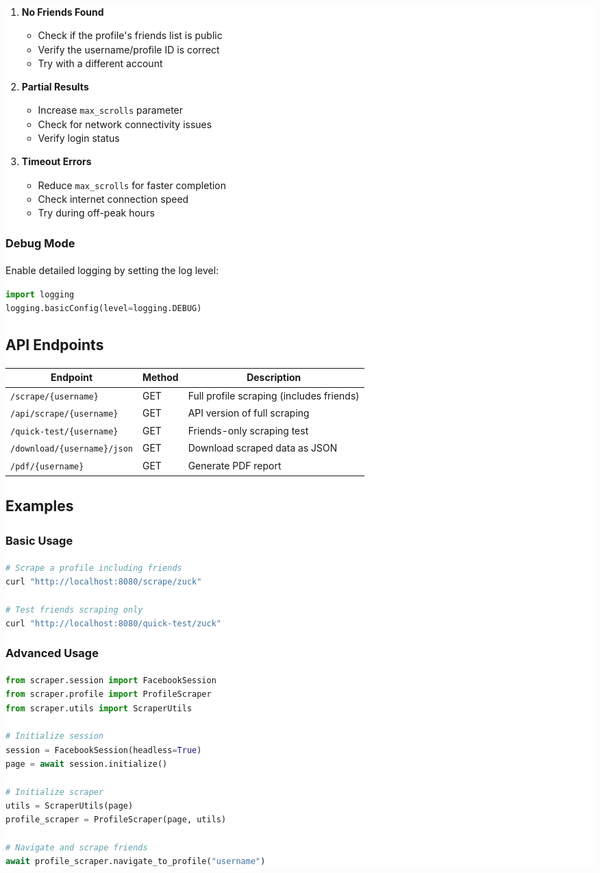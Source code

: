 1. **No Friends Found**
   - Check if the profile's friends list is public
   - Verify the username/profile ID is correct
   - Try with a different account

2. **Partial Results**
   - Increase `max_scrolls` parameter
   - Check for network connectivity issues
   - Verify login status

3. **Timeout Errors**
   - Reduce `max_scrolls` for faster completion
   - Check internet connection speed
   - Try during off-peak hours

### Debug Mode

Enable detailed logging by setting the log level:

```python
import logging
logging.basicConfig(level=logging.DEBUG)
```

## API Endpoints

| Endpoint | Method | Description |
|----------|--------|-------------|
| `/scrape/{username}` | GET | Full profile scraping (includes friends) |
| `/api/scrape/{username}` | GET | API version of full scraping |
| `/quick-test/{username}` | GET | Friends-only scraping test |
| `/download/{username}/json` | GET | Download scraped data as JSON |
| `/pdf/{username}` | GET | Generate PDF report |

## Examples

### Basic Usage
```bash
# Scrape a profile including friends
curl "http://localhost:8080/scrape/zuck"

# Test friends scraping only
curl "http://localhost:8080/quick-test/zuck"
```

### Advanced Usage
```python
from scraper.session import FacebookSession
from scraper.profile import ProfileScraper
from scraper.utils import ScraperUtils

# Initialize session
session = FacebookSession(headless=True)
page = await session.initialize()

# Initialize scraper
utils = ScraperUtils(page)
profile_scraper = ProfileScraper(page, utils)

# Navigate and scrape friends
await profile_scraper.navigate_to_profile("username")
```